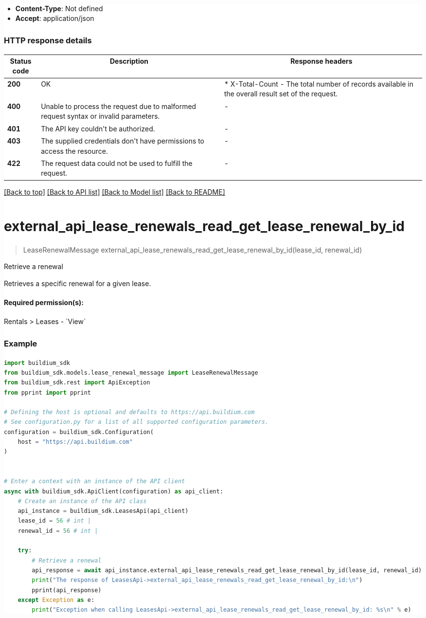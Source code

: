  - **Content-Type**: Not defined
 - **Accept**: application/json

### HTTP response details

| Status code | Description | Response headers |
|-------------|-------------|------------------|
**200** | OK |  * X-Total-Count - The total number of records available in the overall result set of the request. <br>  |
**400** | Unable to process the request due to malformed request syntax or invalid parameters. |  -  |
**401** | The API key couldn&#39;t be authorized. |  -  |
**403** | The supplied credentials don&#39;t have permissions to access the resource. |  -  |
**422** | The request data could not be used to fulfill the request. |  -  |

[[Back to top]](#) [[Back to API list]](../README.md#documentation-for-api-endpoints) [[Back to Model list]](../README.md#documentation-for-models) [[Back to README]](../README.md)

# **external_api_lease_renewals_read_get_lease_renewal_by_id**
> LeaseRenewalMessage external_api_lease_renewals_read_get_lease_renewal_by_id(lease_id, renewal_id)

Retrieve a renewal

Retrieves a specific renewal for a given lease. 
            

<h4>Required permission(s):</h4><span class="permissionBlock">Rentals > Leases</span> - `View`

### Example


```python
import buildium_sdk
from buildium_sdk.models.lease_renewal_message import LeaseRenewalMessage
from buildium_sdk.rest import ApiException
from pprint import pprint

# Defining the host is optional and defaults to https://api.buildium.com
# See configuration.py for a list of all supported configuration parameters.
configuration = buildium_sdk.Configuration(
    host = "https://api.buildium.com"
)


# Enter a context with an instance of the API client
async with buildium_sdk.ApiClient(configuration) as api_client:
    # Create an instance of the API class
    api_instance = buildium_sdk.LeasesApi(api_client)
    lease_id = 56 # int | 
    renewal_id = 56 # int | 

    try:
        # Retrieve a renewal
        api_response = await api_instance.external_api_lease_renewals_read_get_lease_renewal_by_id(lease_id, renewal_id)
        print("The response of LeasesApi->external_api_lease_renewals_read_get_lease_renewal_by_id:\n")
        pprint(api_response)
    except Exception as e:
        print("Exception when calling LeasesApi->external_api_lease_renewals_read_get_lease_renewal_by_id: %s\n" % e)
```
